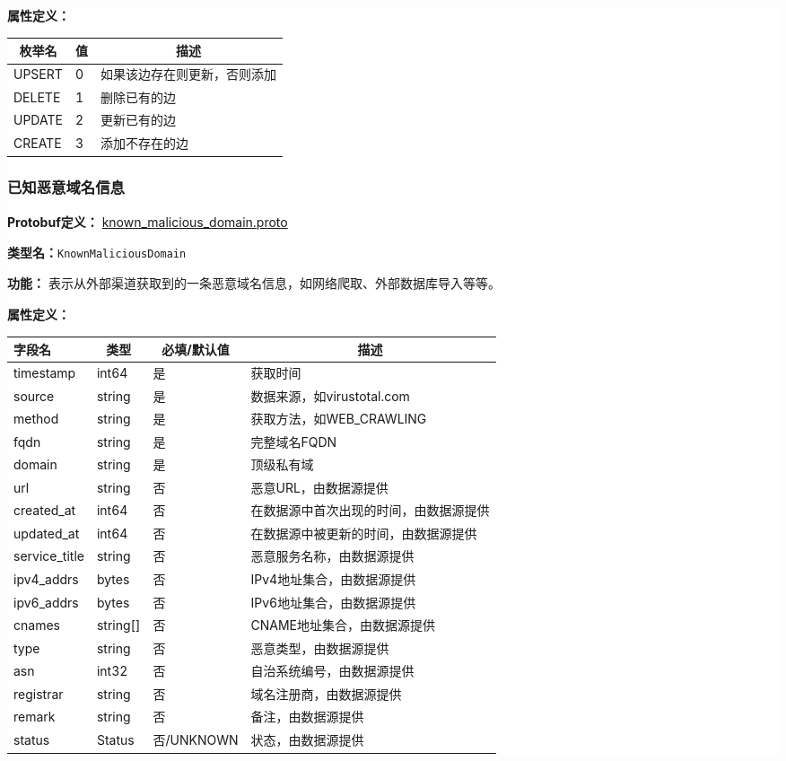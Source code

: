 **属性定义：**

| 枚举名 | 值   | 描述                         |
| ------ | ---- | ---------------------------- |
| UPSERT | 0    | 如果该边存在则更新，否则添加 |
| DELETE | 1    | 删除已有的边                 |
| UPDATE | 2    | 更新已有的边                 |
| CREATE | 3    | 添加不存在的边               |

### 已知恶意域名信息

**Protobuf定义：** [known_malicious_domain.proto](known_malicious_domain.proto)

**类型名：**`KnownMaliciousDomain`

**功能：** 表示从外部渠道获取到的一条恶意域名信息，如网络爬取、外部数据库导入等等。

**属性定义：**

| 字段名        | 类型     | 必填/默认值 | 描述                                   |
| :------------ | -------- | ----------- | -------------------------------------- |
| timestamp     | int64    | 是          | 获取时间                               |
| source        | string   | 是          | 数据来源，如virustotal.com             |
| method        | string   | 是          | 获取方法，如WEB_CRAWLING               |
| fqdn          | string   | 是          | 完整域名FQDN                           |
| domain        | string   | 是          | 顶级私有域                             |
| url           | string   | 否          | 恶意URL，由数据源提供                  |
| created_at    | int64    | 否          | 在数据源中首次出现的时间，由数据源提供 |
| updated_at    | int64    | 否          | 在数据源中被更新的时间，由数据源提供   |
| service_title | string   | 否          | 恶意服务名称，由数据源提供             |
| ipv4_addrs    | bytes    | 否          | IPv4地址集合，由数据源提供             |
| ipv6_addrs    | bytes    | 否          | IPv6地址集合，由数据源提供             |
| cnames        | string[] | 否          | CNAME地址集合，由数据源提供            |
| type          | string   | 否          | 恶意类型，由数据源提供                 |
| asn           | int32    | 否          | 自治系统编号，由数据源提供             |
| registrar     | string   | 否          | 域名注册商，由数据源提供               |
| remark        | string   | 否          | 备注，由数据源提供                     |
| status        | Status   | 否/UNKNOWN  | 状态，由数据源提供                     |
